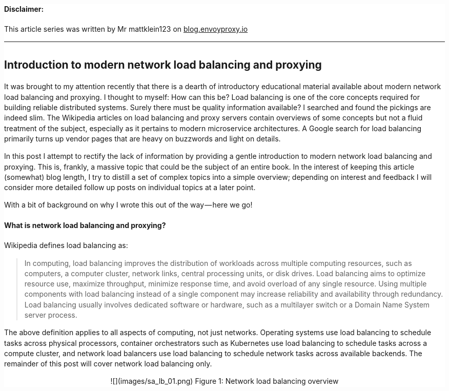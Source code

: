 #### Disclaimer:   
This article series was written by Mr mattklein123 on [blog.envoyproxy.io](https://blog.envoyproxy.io/introduction-to-modern-network-load-balancing-and-proxying-a57f6ff80236)

---

## Introduction to modern network load balancing and proxying
It was brought to my attention recently that there is a dearth of introductory educational material available about modern network load balancing and proxying. I thought to myself: How can this be? Load balancing is one of the core concepts required for building reliable distributed systems. Surely there must be quality information available? I searched and found the pickings are indeed slim. The Wikipedia articles on load balancing and proxy servers contain overviews of some concepts but not a fluid treatment of the subject, especially as it pertains to modern microservice architectures. A Google search for load balancing primarily turns up vendor pages that are heavy on buzzwords and light on details.

In this post I attempt to rectify the lack of information by providing a gentle introduction to modern network load balancing and proxying. This is, frankly, a massive topic that could be the subject of an entire book. In the interest of keeping this article (somewhat) blog length, I try to distill a set of complex topics into a simple overview; depending on interest and feedback I will consider more detailed follow up posts on individual topics at a later point.

With a bit of background on why I wrote this out of the way — here we go!

#### What is network load balancing and proxying?
Wikipedia defines load balancing as:

>In computing, load balancing improves the distribution of workloads across multiple computing resources, such as computers, a computer cluster, network links, central processing units, or disk drives. Load balancing aims to optimize resource use, maximize throughput, minimize response time, and avoid overload of any single resource. Using multiple components with load balancing instead of a single component may increase reliability and availability through redundancy. Load balancing usually involves dedicated software or hardware, such as a multilayer switch or a Domain Name System server process.

The above definition applies to all aspects of computing, not just networks. Operating systems use load balancing to schedule tasks across physical processors, container orchestrators such as Kubernetes use load balancing to schedule tasks across a compute cluster, and network load balancers use load balancing to schedule network tasks across available backends. The remainder of this post will cover network load balancing only.

<p align="center">
![](images/sa_lb_01.png)
Figure 1: Network load balancing overview
</p>
